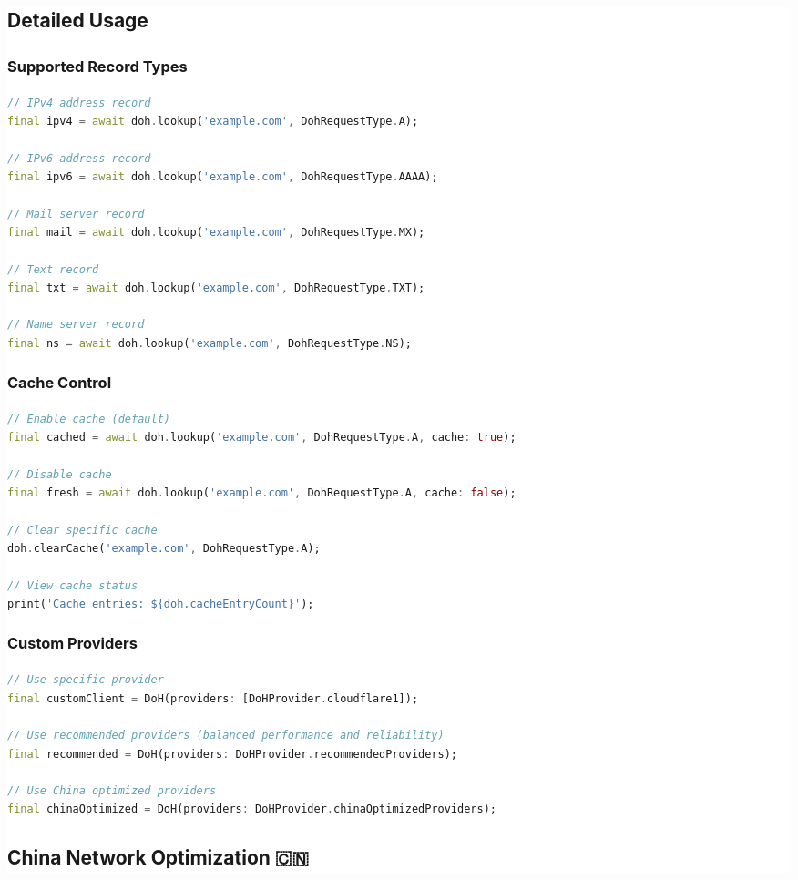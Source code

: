 ## Detailed Usage

### Supported Record Types

```dart
// IPv4 address record
final ipv4 = await doh.lookup('example.com', DohRequestType.A);

// IPv6 address record
final ipv6 = await doh.lookup('example.com', DohRequestType.AAAA);

// Mail server record
final mail = await doh.lookup('example.com', DohRequestType.MX);

// Text record
final txt = await doh.lookup('example.com', DohRequestType.TXT);

// Name server record
final ns = await doh.lookup('example.com', DohRequestType.NS);
```

### Cache Control

```dart
// Enable cache (default)
final cached = await doh.lookup('example.com', DohRequestType.A, cache: true);

// Disable cache
final fresh = await doh.lookup('example.com', DohRequestType.A, cache: false);

// Clear specific cache
doh.clearCache('example.com', DohRequestType.A);

// View cache status
print('Cache entries: ${doh.cacheEntryCount}');
```

### Custom Providers

```dart
// Use specific provider
final customClient = DoH(providers: [DoHProvider.cloudflare1]);

// Use recommended providers (balanced performance and reliability)
final recommended = DoH(providers: DoHProvider.recommendedProviders);

// Use China optimized providers
final chinaOptimized = DoH(providers: DoHProvider.chinaOptimizedProviders);
```

## China Network Optimization 🇨🇳
